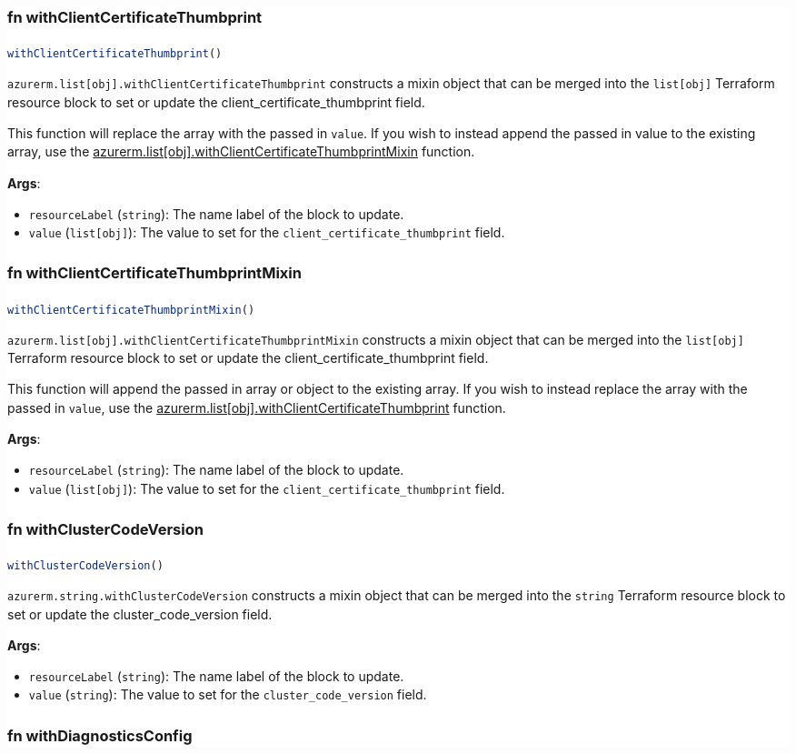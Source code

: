
### fn withClientCertificateThumbprint

```ts
withClientCertificateThumbprint()
```

`azurerm.list[obj].withClientCertificateThumbprint` constructs a mixin object that can be merged into the `list[obj]`
Terraform resource block to set or update the client_certificate_thumbprint field.

This function will replace the array with the passed in `value`. If you wish to instead append the
passed in value to the existing array, use the [azurerm.list[obj].withClientCertificateThumbprintMixin](TODO) function.


**Args**:
  - `resourceLabel` (`string`): The name label of the block to update.
  - `value` (`list[obj]`): The value to set for the `client_certificate_thumbprint` field.


### fn withClientCertificateThumbprintMixin

```ts
withClientCertificateThumbprintMixin()
```

`azurerm.list[obj].withClientCertificateThumbprintMixin` constructs a mixin object that can be merged into the `list[obj]`
Terraform resource block to set or update the client_certificate_thumbprint field.

This function will append the passed in array or object to the existing array. If you wish
to instead replace the array with the passed in `value`, use the [azurerm.list[obj].withClientCertificateThumbprint](TODO)
function.


**Args**:
  - `resourceLabel` (`string`): The name label of the block to update.
  - `value` (`list[obj]`): The value to set for the `client_certificate_thumbprint` field.


### fn withClusterCodeVersion

```ts
withClusterCodeVersion()
```

`azurerm.string.withClusterCodeVersion` constructs a mixin object that can be merged into the `string`
Terraform resource block to set or update the cluster_code_version field.



**Args**:
  - `resourceLabel` (`string`): The name label of the block to update.
  - `value` (`string`): The value to set for the `cluster_code_version` field.


### fn withDiagnosticsConfig
